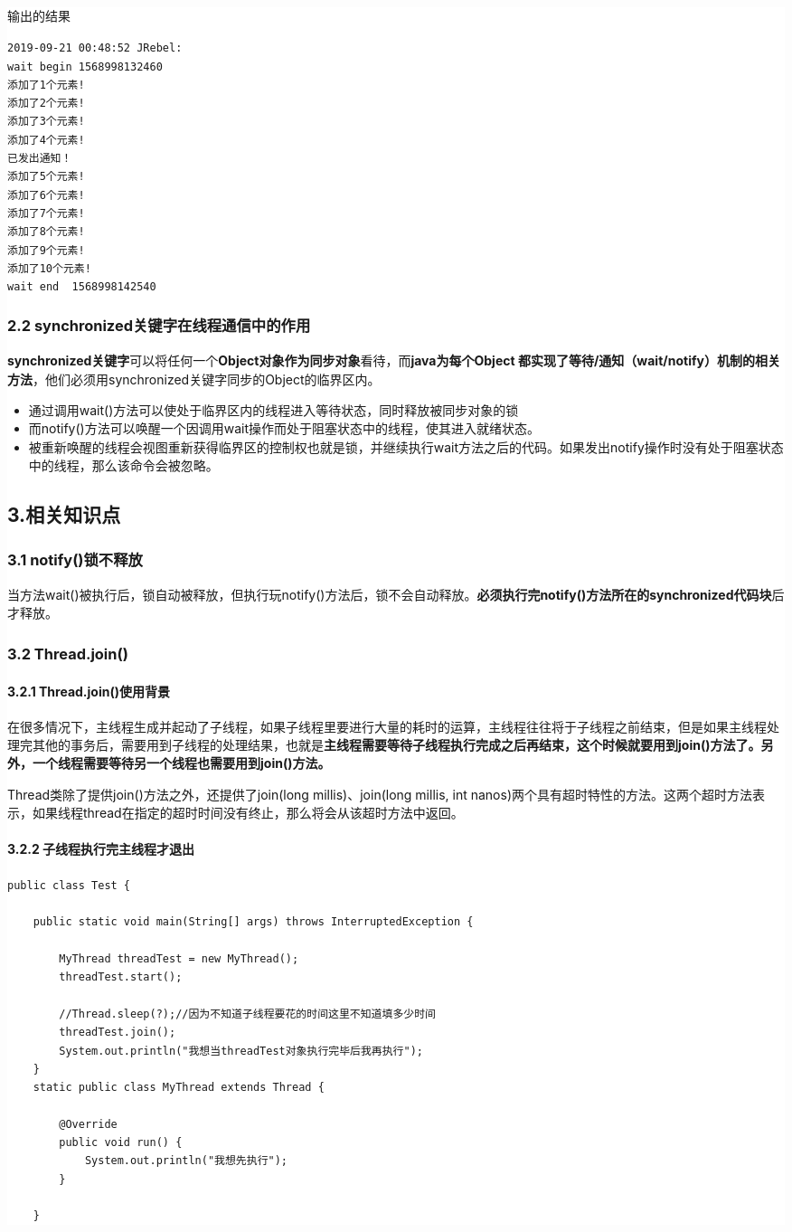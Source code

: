 输出的结果

```
2019-09-21 00:48:52 JRebel:  
wait begin 1568998132460
添加了1个元素!
添加了2个元素!
添加了3个元素!
添加了4个元素!
已发出通知！
添加了5个元素!
添加了6个元素!
添加了7个元素!
添加了8个元素!
添加了9个元素!
添加了10个元素!
wait end  1568998142540
```

### 2.2 synchronized关键字在线程通信中的作用

**synchronized关键字**可以将任何一个**Object对象作为同步对象**看待，而**java为每个Object 都实现了等待/通知（wait/notify）机制的相关方法**，他们必须用synchronized关键字同步的Object的临界区内。

- 通过调用wait()方法可以使处于临界区内的线程进入等待状态，同时释放被同步对象的锁
- 而notify()方法可以唤醒一个因调用wait操作而处于阻塞状态中的线程，使其进入就绪状态。
- 被重新唤醒的线程会视图重新获得临界区的控制权也就是锁，并继续执行wait方法之后的代码。如果发出notify操作时没有处于阻塞状态中的线程，那么该命令会被忽略。

## 3.相关知识点

### 3.1 notify()锁不释放

当方法wait()被执行后，锁自动被释放，但执行玩notify()方法后，锁不会自动释放。**必须执行完notify()方法所在的synchronized代码块**后才释放。

### 3.2 Thread.join()

#### 3.2.1 Thread.join()使用背景

在很多情况下，主线程生成并起动了子线程，如果子线程里要进行大量的耗时的运算，主线程往往将于子线程之前结束，但是如果主线程处理完其他的事务后，需要用到子线程的处理结果，也就是**主线程需要等待子线程执行完成之后再结束，这个时候就要用到join()方法了。另外，一个线程需要等待另一个线程也需要用到join()方法。**

Thread类除了提供join()方法之外，还提供了join(long millis)、join(long millis, int nanos)两个具有超时特性的方法。这两个超时方法表示，如果线程thread在指定的超时时间没有终止，那么将会从该超时方法中返回。

#### 3.2.2 子线程执行完主线程才退出

```
public class Test {

	public static void main(String[] args) throws InterruptedException {

		MyThread threadTest = new MyThread();
		threadTest.start();

		//Thread.sleep(?);//因为不知道子线程要花的时间这里不知道填多少时间
		threadTest.join();
		System.out.println("我想当threadTest对象执行完毕后我再执行");
	}
	static public class MyThread extends Thread {

		@Override
		public void run() {
			System.out.println("我想先执行");
		}

	}
```
